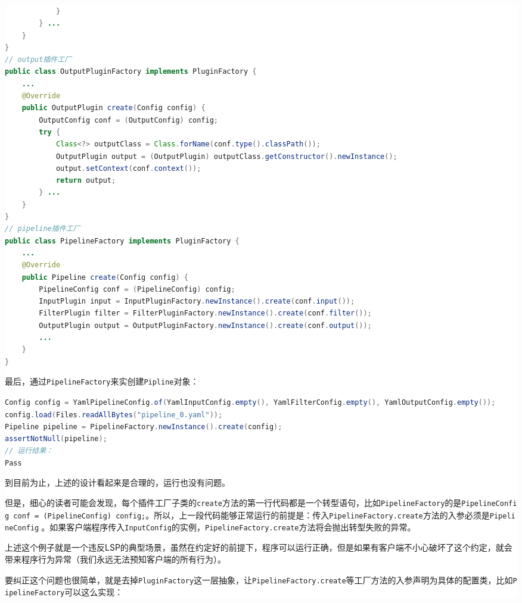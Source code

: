 ```java
            }
        } ...
    }
}
// output插件工厂
public class OutputPluginFactory implements PluginFactory {
    ...
    @Override
    public OutputPlugin create(Config config) {
        OutputConfig conf = (OutputConfig) config;
        try {
            Class<?> outputClass = Class.forName(conf.type().classPath());
            OutputPlugin output = (OutputPlugin) outputClass.getConstructor().newInstance();
            output.setContext(conf.context());
            return output;
        } ...
    }
}
// pipeline插件工厂
public class PipelineFactory implements PluginFactory {
    ...
    @Override
    public Pipeline create(Config config) {
        PipelineConfig conf = (PipelineConfig) config;
        InputPlugin input = InputPluginFactory.newInstance().create(conf.input());
        FilterPlugin filter = FilterPluginFactory.newInstance().create(conf.filter());
        OutputPlugin output = OutputPluginFactory.newInstance().create(conf.output());
        ...
    }
}
```

最后，通过`PipelineFactory`来实创建`Pipline`对象：

```java
Config config = YamlPipelineConfig.of(YamlInputConfig.empty(), YamlFilterConfig.empty(), YamlOutputConfig.empty());
config.load(Files.readAllBytes("pipeline_0.yaml"));
Pipeline pipeline = PipelineFactory.newInstance().create(config);
assertNotNull(pipeline);
// 运行结果：
Pass
```

到目前为止，上述的设计看起来是合理的，运行也没有问题。

但是，细心的读者可能会发现，每个插件工厂子类的`create`方法的第一行代码都是一个转型语句，比如`PipelineFactory`的是`PipelineConfig conf = (PipelineConfig) config;`。所以，上一段代码能够正常运行的前提是：传入`PipelineFactory.create`方法的入参必须是`PipelineConfig` 。如果客户端程序传入`InputConfig`的实例，`PipelineFactory.create`方法将会抛出转型失败的异常。

上述这个例子就是一个违反LSP的典型场景，虽然在约定好的前提下，程序可以运行正确，但是如果有客户端不小心破坏了这个约定，就会带来程序行为异常（我们永远无法预知客户端的所有行为）。

要纠正这个问题也很简单，就是去掉`PluginFactory`这一层抽象，让`PipelineFactory.create`等工厂方法的入参声明为具体的配置类，比如`PipelineFactory`可以这么实现：
